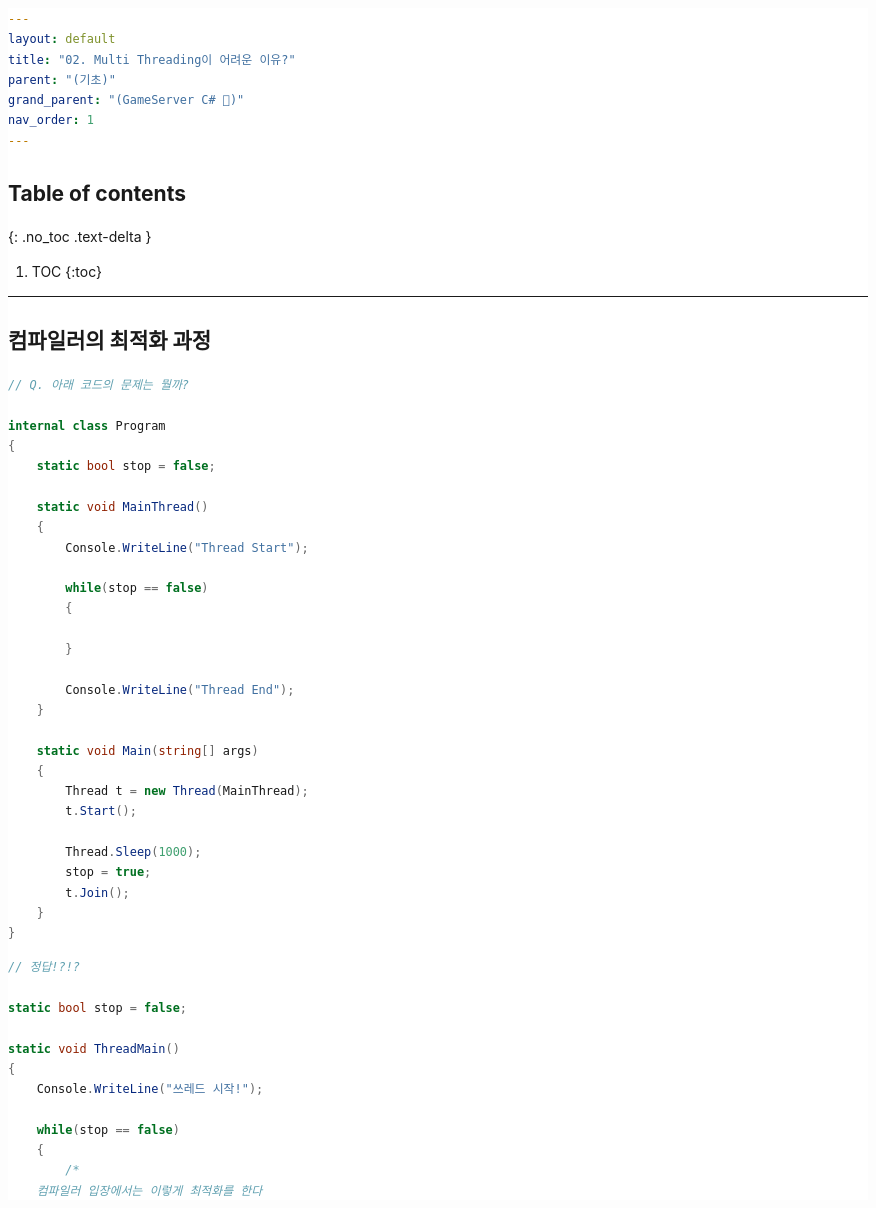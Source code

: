 ```yaml
---
layout: default
title: "02. Multi Threading이 어려운 이유?"
parent: "(기초)"
grand_parent: "(GameServer C# 🎯)"
nav_order: 1
---
```


## Table of contents
{: .no_toc .text-delta }

1. TOC
{:toc}

---

## 컴파일러의 최적화 과정

```csharp
// Q. 아래 코드의 문제는 뭘까?

internal class Program
{
    static bool stop = false;

    static void MainThread()
    {
        Console.WriteLine("Thread Start");

        while(stop == false)
        {

        }

        Console.WriteLine("Thread End");
    }

    static void Main(string[] args)
    {
        Thread t = new Thread(MainThread);
        t.Start();

        Thread.Sleep(1000);
        stop = true;
        t.Join();
    }
}
```

```csharp
// 정답!?!?

static bool stop = false;

static void ThreadMain()
{
    Console.WriteLine("쓰레드 시작!");

    while(stop == false)
    {
        /*
    컴파일러 입장에서는 이렇게 최적화를 한다
```
